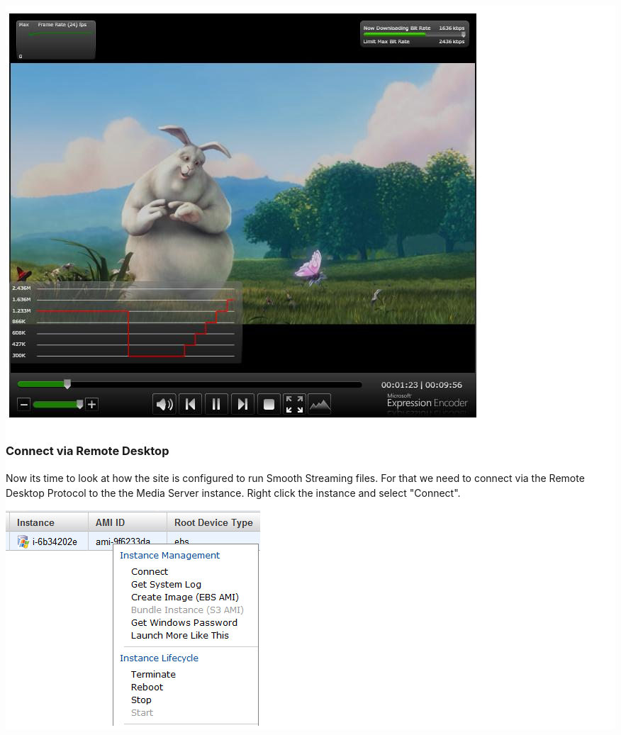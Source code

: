 [![](amazon-ec2-microsoft-web-platform-images-media-server/_static/image30.png)](amazon-ec2-microsoft-web-platform-images-media-server/_static/image29.png)

### Connect via Remote Desktop

Now its time to look at how the site is configured to run Smooth Streaming files. For that we need to connect via the Remote Desktop Protocol to the the Media Server instance. Right click the instance and select "Connect".

[![](amazon-ec2-microsoft-web-platform-images-media-server/_static/image32.png)](amazon-ec2-microsoft-web-platform-images-media-server/_static/image31.png)
